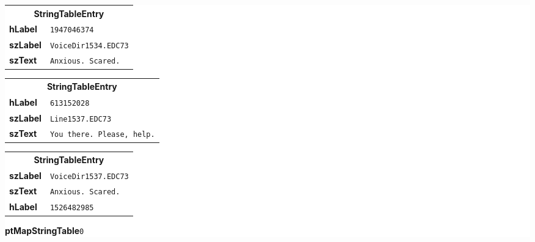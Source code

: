 
<table><tr><th colspan="100%">StringTableEntry</th></tr><tr><td><b>hLabel</b></td><td><code>1947046374</code></td></tr><tr><td><b>szLabel</b></td><td><code>VoiceDir1534.EDC73</code></td></tr><tr><td><b>szText</b></td><td><code>Anxious. Scared.</code></td></tr></table>


<table><tr><th colspan="100%">StringTableEntry</th></tr><tr><td><b>hLabel</b></td><td><code>613152028</code></td></tr><tr><td><b>szLabel</b></td><td><code>Line1537.EDC73</code></td></tr><tr><td><b>szText</b></td><td><code>You there. Please, help.</code></td></tr></table>


<table><tr><th colspan="100%">StringTableEntry</th></tr><tr><td><b>szLabel</b></td><td><code>VoiceDir1537.EDC73</code></td></tr><tr><td><b>szText</b></td><td><code>Anxious. Scared.</code></td></tr><tr><td><b>hLabel</b></td><td><code>1526482985</code></td></tr></table>


</td></tr><tr><td><b>ptMapStringTable</b></td><td><code>0</code></td></tr></table>

